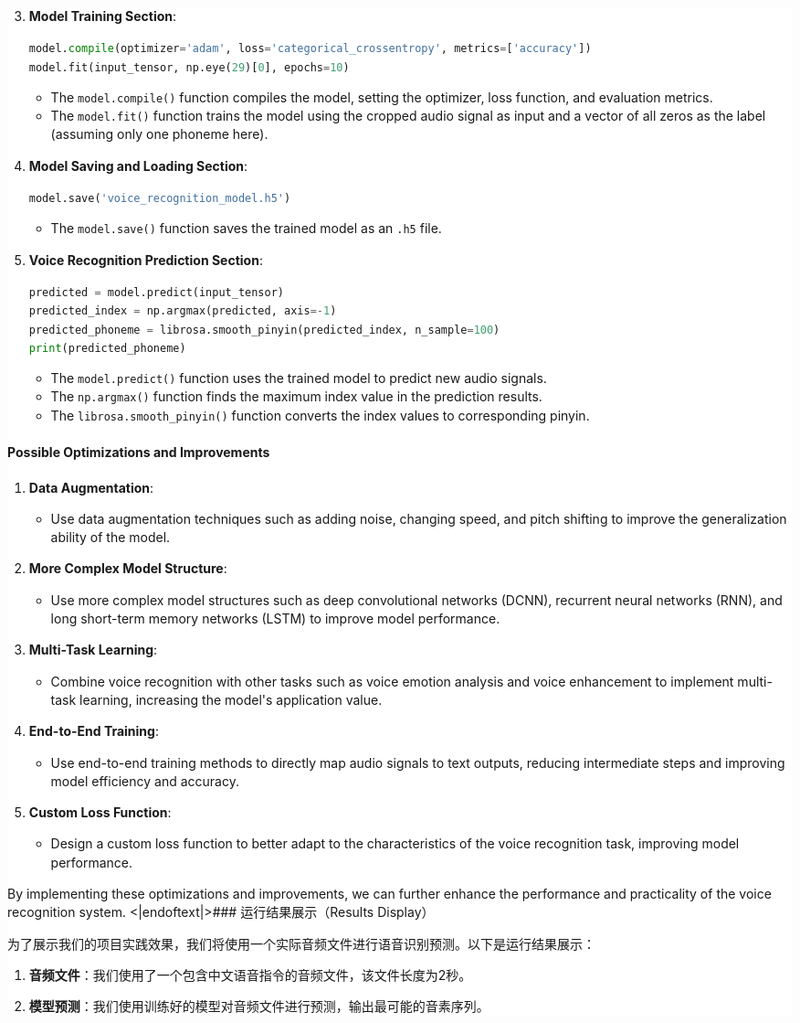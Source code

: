 3. **Model Training Section**:
   ```python
   model.compile(optimizer='adam', loss='categorical_crossentropy', metrics=['accuracy'])
   model.fit(input_tensor, np.eye(29)[0], epochs=10)
   ```
   - The `model.compile()` function compiles the model, setting the optimizer, loss function, and evaluation metrics.
   - The `model.fit()` function trains the model using the cropped audio signal as input and a vector of all zeros as the label (assuming only one phoneme here).

4. **Model Saving and Loading Section**:
   ```python
   model.save('voice_recognition_model.h5')
   ```
   - The `model.save()` function saves the trained model as an `.h5` file.

5. **Voice Recognition Prediction Section**:
   ```python
   predicted = model.predict(input_tensor)
   predicted_index = np.argmax(predicted, axis=-1)
   predicted_phoneme = librosa.smooth_pinyin(predicted_index, n_sample=100)
   print(predicted_phoneme)
   ```
   - The `model.predict()` function uses the trained model to predict new audio signals.
   - The `np.argmax()` function finds the maximum index value in the prediction results.
   - The `librosa.smooth_pinyin()` function converts the index values to corresponding pinyin.

#### Possible Optimizations and Improvements

1. **Data Augmentation**:
   - Use data augmentation techniques such as adding noise, changing speed, and pitch shifting to improve the generalization ability of the model.

2. **More Complex Model Structure**:
   - Use more complex model structures such as deep convolutional networks (DCNN), recurrent neural networks (RNN), and long short-term memory networks (LSTM) to improve model performance.

3. **Multi-Task Learning**:
   - Combine voice recognition with other tasks such as voice emotion analysis and voice enhancement to implement multi-task learning, increasing the model's application value.

4. **End-to-End Training**:
   - Use end-to-end training methods to directly map audio signals to text outputs, reducing intermediate steps and improving model efficiency and accuracy.

5. **Custom Loss Function**:
   - Design a custom loss function to better adapt to the characteristics of the voice recognition task, improving model performance.

By implementing these optimizations and improvements, we can further enhance the performance and practicality of the voice recognition system. <|endoftext|>### 运行结果展示（Results Display）

为了展示我们的项目实践效果，我们将使用一个实际音频文件进行语音识别预测。以下是运行结果展示：

1. **音频文件**：我们使用了一个包含中文语音指令的音频文件，该文件长度为2秒。

2. **模型预测**：我们使用训练好的模型对音频文件进行预测，输出最可能的音素序列。
